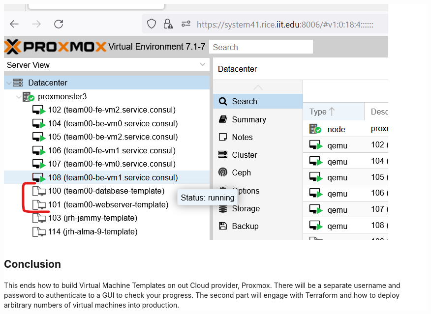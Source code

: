 ![*Successful Packer Build*](./images/templates.png "image of templates being built")

## Conclusion

This ends how to build Virtual Machine Templates on out Cloud provider, Proxmox. There will be a separate username and password to authenticate to a GUI to check your progress. The second part will engage with Terraform and how to deploy arbitrary numbers of virtual machines into production.
